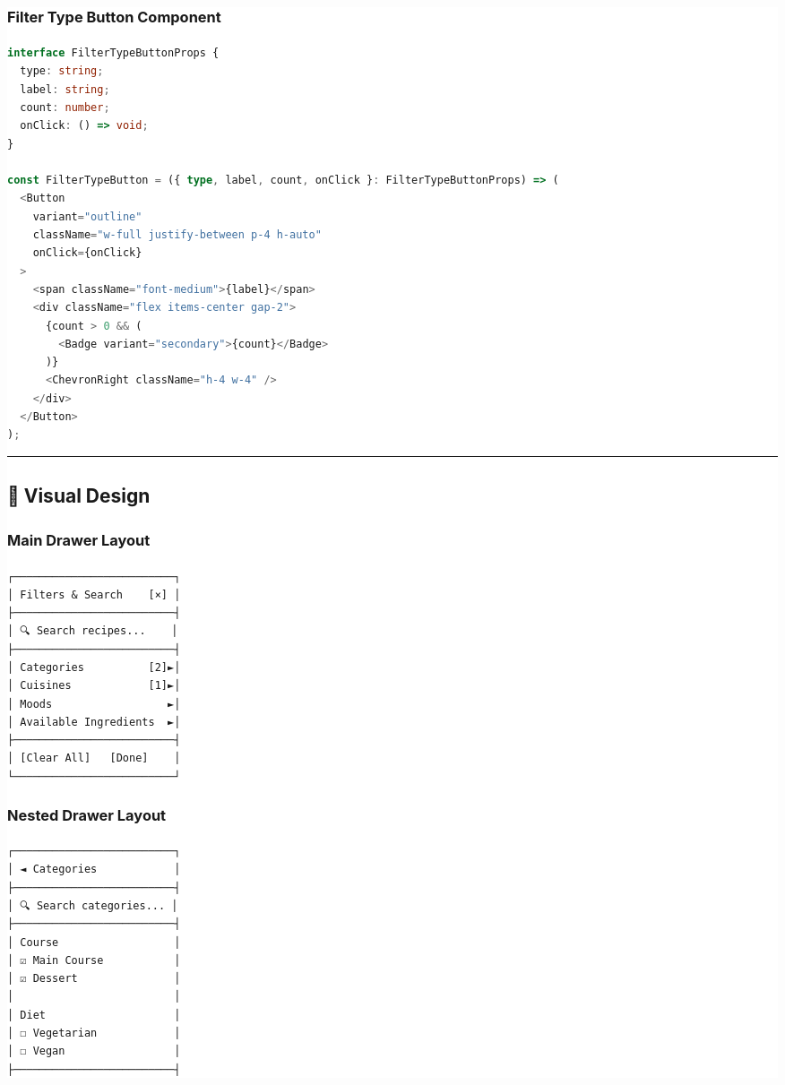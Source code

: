 ### **Filter Type Button Component**

```typescript
interface FilterTypeButtonProps {
  type: string;
  label: string;
  count: number;
  onClick: () => void;
}

const FilterTypeButton = ({ type, label, count, onClick }: FilterTypeButtonProps) => (
  <Button
    variant="outline"
    className="w-full justify-between p-4 h-auto"
    onClick={onClick}
  >
    <span className="font-medium">{label}</span>
    <div className="flex items-center gap-2">
      {count > 0 && (
        <Badge variant="secondary">{count}</Badge>
      )}
      <ChevronRight className="h-4 w-4" />
    </div>
  </Button>
);
```

---

## 🎨 Visual Design

### **Main Drawer Layout**

```
┌─────────────────────────┐
│ Filters & Search    [×] │
├─────────────────────────┤
│ 🔍 Search recipes...    │
├─────────────────────────┤
│ Categories          [2]►│
│ Cuisines            [1]►│
│ Moods                  ►│
│ Available Ingredients  ►│
├─────────────────────────┤
│ [Clear All]   [Done]    │
└─────────────────────────┘
```

### **Nested Drawer Layout**

```
┌─────────────────────────┐
│ ◄ Categories            │
├─────────────────────────┤
│ 🔍 Search categories... │
├─────────────────────────┤
│ Course                  │
│ ☑ Main Course           │
│ ☑ Dessert               │
│                         │
│ Diet                    │
│ ☐ Vegetarian            │
│ ☐ Vegan                 │
├─────────────────────────┤
```